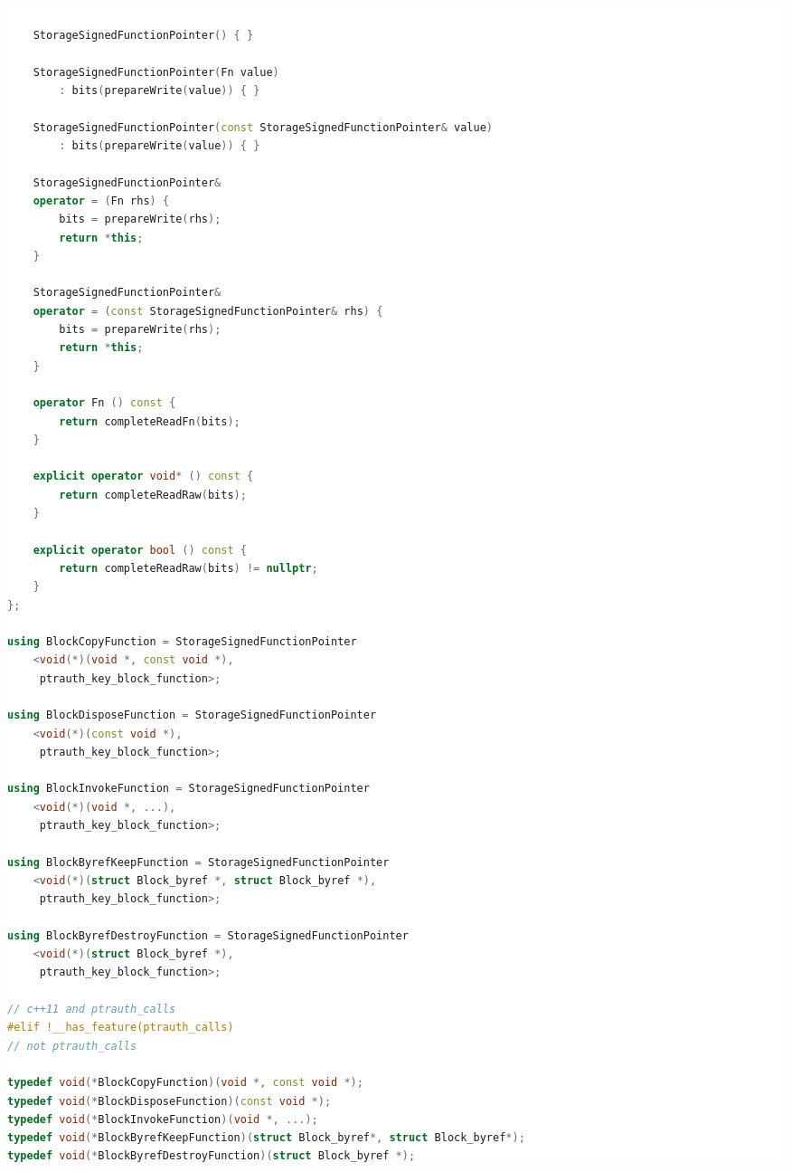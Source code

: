 ```c++

    StorageSignedFunctionPointer() { }

    StorageSignedFunctionPointer(Fn value)
        : bits(prepareWrite(value)) { }

    StorageSignedFunctionPointer(const StorageSignedFunctionPointer& value)
        : bits(prepareWrite(value)) { }

    StorageSignedFunctionPointer&
    operator = (Fn rhs) {
        bits = prepareWrite(rhs);
        return *this;
    }

    StorageSignedFunctionPointer&
    operator = (const StorageSignedFunctionPointer& rhs) {
        bits = prepareWrite(rhs);
        return *this;
    }

    operator Fn () const {
        return completeReadFn(bits);
    }

    explicit operator void* () const {
        return completeReadRaw(bits);
    }

    explicit operator bool () const {
        return completeReadRaw(bits) != nullptr;
    }
};

using BlockCopyFunction = StorageSignedFunctionPointer
    <void(*)(void *, const void *),
     ptrauth_key_block_function>;

using BlockDisposeFunction = StorageSignedFunctionPointer
    <void(*)(const void *),
     ptrauth_key_block_function>;

using BlockInvokeFunction = StorageSignedFunctionPointer
    <void(*)(void *, ...),
     ptrauth_key_block_function>;

using BlockByrefKeepFunction = StorageSignedFunctionPointer
    <void(*)(struct Block_byref *, struct Block_byref *),
     ptrauth_key_block_function>;

using BlockByrefDestroyFunction = StorageSignedFunctionPointer
    <void(*)(struct Block_byref *),
     ptrauth_key_block_function>;

// c++11 and ptrauth_calls
#elif !__has_feature(ptrauth_calls)
// not ptrauth_calls

typedef void(*BlockCopyFunction)(void *, const void *);
typedef void(*BlockDisposeFunction)(const void *);
typedef void(*BlockInvokeFunction)(void *, ...);
typedef void(*BlockByrefKeepFunction)(struct Block_byref*, struct Block_byref*);
typedef void(*BlockByrefDestroyFunction)(struct Block_byref *);
```